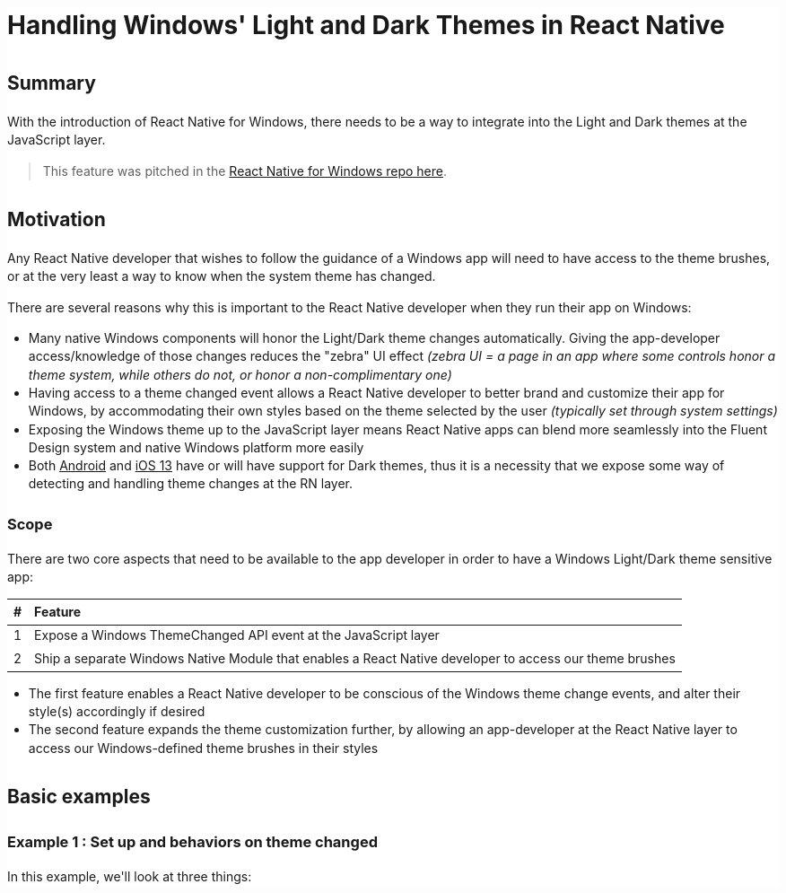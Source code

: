 # Handling Windows' Light and Dark Themes in React Native

## Summary
With the introduction of React Native for Windows, there needs to be a way to integrate into the Light and Dark themes at the JavaScript layer.

>This feature was pitched in the [React Native for Windows repo here](https://github.com/microsoft/react-native-windows/issues/2206).

## Motivation
Any React Native developer that wishes to follow the guidance of a Windows app will need to have access to the theme brushes, or at the very least a way to know when the system theme has changed.

There are several reasons why this is important to the React Native developer when they run their app on Windows:

- Many native Windows components will honor the Light/Dark theme changes automatically. Giving the app-developer access/knowledge of those changes reduces the "zebra" UI effect *(zebra UI = a page in an app where some controls honor a theme system, while others do not, or honor a non-complimentary one)*
- Having access to a theme changed event allows a React Native developer to better brand and customize their app for Windows, by accommodating their own styles based on the theme selected by the user *(typically set through system settings)*
- Exposing the Windows theme up to the JavaScript layer means React Native apps can blend more seamlessly into the Fluent Design system and native Windows platform more easily
- Both [Android](https://developer.android.com/preview/features/darktheme) and [iOS 13](https://developer.apple.com/documentation/appkit/supporting_dark_mode_in_your_interface) have or will have support for Dark themes, thus it is a necessity that we expose some way of detecting and handling theme changes at the RN layer.

### Scope
There are two core aspects that need to be available to the app developer in order to have a Windows Light/Dark theme sensitive app:

|# |Feature |
|:-|:-|
| 1 | Expose a Windows ThemeChanged API event at the JavaScript layer |
| 2 | Ship a separate Windows Native Module that enables a React Native developer to access our theme brushes |

- The first feature enables a React Native developer to be conscious of the Windows theme change events, and alter their style(s) accordingly if desired
- The second feature expands the theme customization further, by allowing an app-developer at the React Native layer to access our Windows-defined theme brushes in their styles

## Basic examples

### Example 1 : Set up and behaviors on theme changed
In this example, we'll look at three things:
